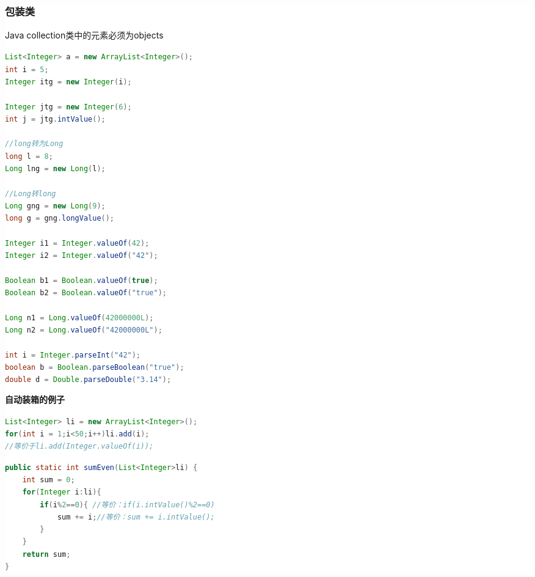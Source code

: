 

### 包装类

Java collection类中的元素必须为objects

```java
List<Integer> a = new ArrayList<Integer>();
int i = 5;
Integer itg = new Integer(i);

Integer jtg = new Integer(6);
int j = jtg.intValue();

//long转为Long
long l = 8;
Long lng = new Long(l);

//Long转long
Long gng = new Long(9);
long g = gng.longValue();

Integer i1 = Integer.valueOf(42);
Integer i2 = Integer.valueOf("42");

Boolean b1 = Boolean.valueOf(true);
Boolean b2 = Boolean.valueOf("true");

Long n1 = Long.valueOf(42000000L);
Long n2 = Long.valueOf("42000000L");

int i = Integer.parseInt("42");
boolean b = Boolean.parseBoolean("true");
double d = Double.parseDouble("3.14");
```



**自动装箱的例子**

```java
List<Integer> li = new ArrayList<Integer>();
for(int i = 1;i<50;i++)li.add(i);
//等价于li.add(Integer.valueOf(i));
```



```java
public static int sumEven(List<Integer>li) {
    int sum = 0;
    for(Integer i:li){
        if(i%2==0){ //等价：if(i.intValue()%2==0)
            sum += i;//等价：sum += i.intValue();
        }
    }
    return sum;
}
```
